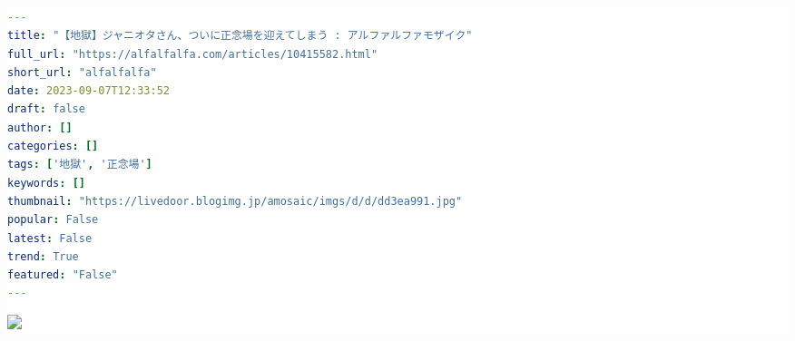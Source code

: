 ```yaml
---
title: "【地獄】ジャニオタさん、ついに正念場を迎えてしまう : アルファルファモザイク"
full_url: "https://alfalfalfa.com/articles/10415582.html"
short_url: "alfalfalfa"
date: 2023-09-07T12:33:52
draft: false
author: []
categories: []
tags: ['地獄', '正念場']
keywords: []
thumbnail: "https://livedoor.blogimg.jp/amosaic/imgs/d/d/dd3ea991.jpg"
popular: False
latest: False
trend: True
featured: "False"
---
```


![](https://livedoor.blogimg.jp/amosaic/imgs/d/d/dd3ea991.jpg)

